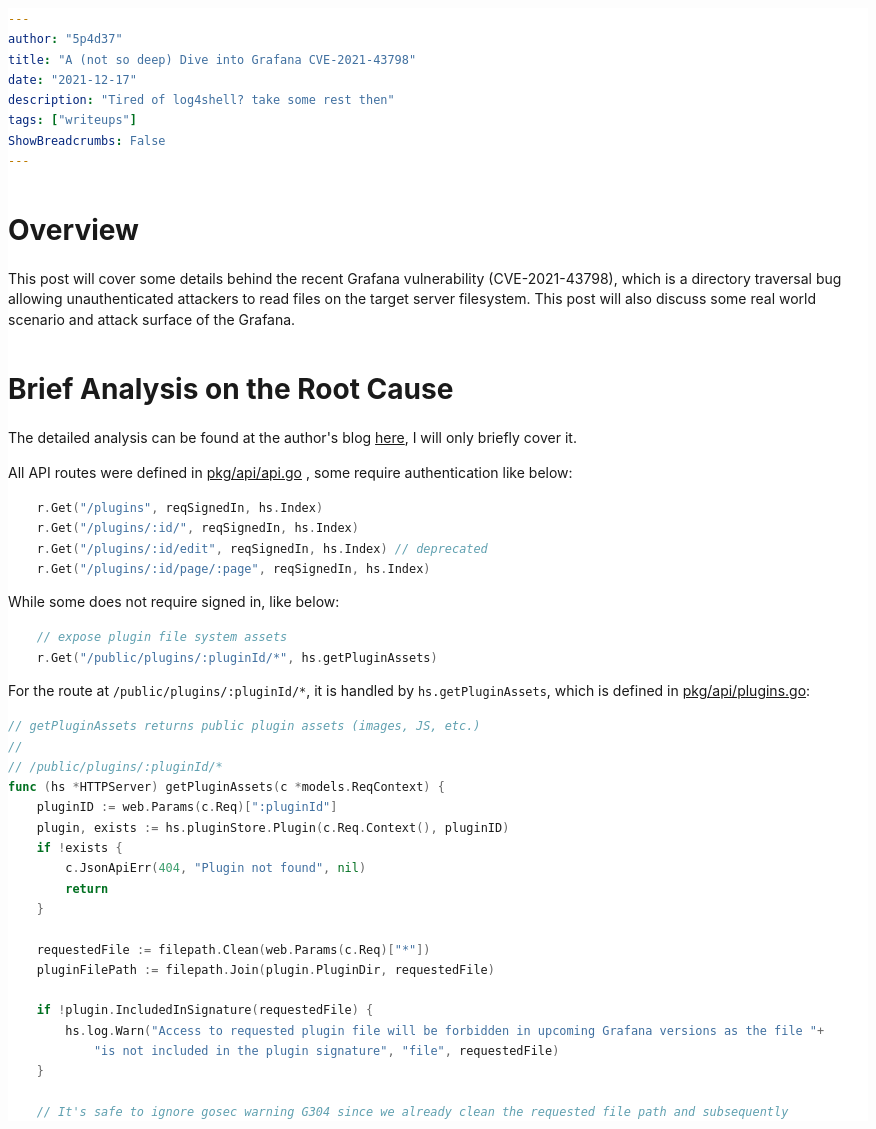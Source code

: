 ```yaml
---
author: "5p4d37"
title: "A (not so deep) Dive into Grafana CVE-2021-43798"
date: "2021-12-17"
description: "Tired of log4shell? take some rest then"
tags: ["writeups"]
ShowBreadcrumbs: False
---
```


# Overview

This post will cover some details behind the recent Grafana vulnerability (CVE-2021-43798), which is a directory traversal bug allowing unauthenticated attackers to read files on the target server filesystem. This post will also discuss some real world scenario and attack surface of the Grafana.

# Brief Analysis on the Root Cause

The detailed analysis can be found at the author's blog [here](https://j0vsec.com/post/cve-2021-43798/), I will only briefly cover it.

All API routes were defined in [pkg/api/api.go](https://github.com/grafana/grafana/blob/v8.3.0/pkg/api/api.go#L140-L141) , some require authentication like below:

```go
	r.Get("/plugins", reqSignedIn, hs.Index)
	r.Get("/plugins/:id/", reqSignedIn, hs.Index)
	r.Get("/plugins/:id/edit", reqSignedIn, hs.Index) // deprecated
	r.Get("/plugins/:id/page/:page", reqSignedIn, hs.Index)
```

While some does not require signed in, like below:

```go
	// expose plugin file system assets
	r.Get("/public/plugins/:pluginId/*", hs.getPluginAssets)
```

For the route at `/public/plugins/:pluginId/*`, it is handled by `hs.getPluginAssets`, which is defined in [pkg/api/plugins.go](https://github.com/grafana/grafana/blob/v8.3.0/pkg/api/plugins.go#L273-L323):

```go
// getPluginAssets returns public plugin assets (images, JS, etc.)
//
// /public/plugins/:pluginId/*
func (hs *HTTPServer) getPluginAssets(c *models.ReqContext) {
	pluginID := web.Params(c.Req)[":pluginId"]
	plugin, exists := hs.pluginStore.Plugin(c.Req.Context(), pluginID)
	if !exists {
		c.JsonApiErr(404, "Plugin not found", nil)
		return
	}

	requestedFile := filepath.Clean(web.Params(c.Req)["*"])
	pluginFilePath := filepath.Join(plugin.PluginDir, requestedFile)

	if !plugin.IncludedInSignature(requestedFile) {
		hs.log.Warn("Access to requested plugin file will be forbidden in upcoming Grafana versions as the file "+
			"is not included in the plugin signature", "file", requestedFile)
	}

	// It's safe to ignore gosec warning G304 since we already clean the requested file path and subsequently
```
